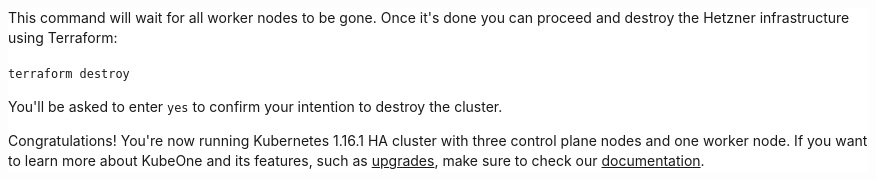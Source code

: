 This command will wait for all worker nodes to be gone. Once it's done you can proceed and destroy the Hetzner infrastructure using Terraform:

```bash
terraform destroy
```

You'll be asked to enter `yes` to confirm your intention to destroy the cluster.

Congratulations! You're now running Kubernetes 1.16.1 HA cluster with three control plane nodes and one worker node. If you want to learn more about KubeOne and its features, such as [upgrades](upgrading_cluster.md), make sure to check our [documentation](https://github.com/kubermatic/kubeone/tree/master/docs).

[scale_issue]: https://github.com/kubermatic/kubeone/issues/593#issuecomment-513282468
